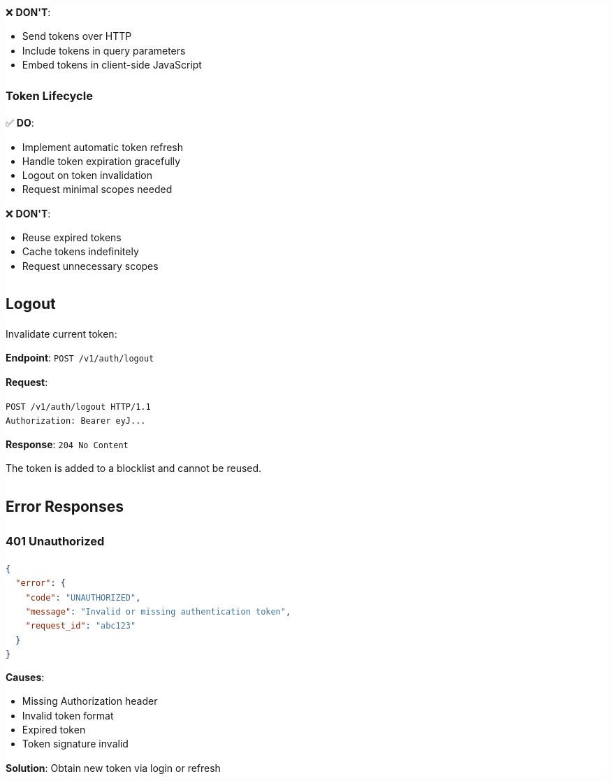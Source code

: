 ❌ **DON'T**:
- Send tokens over HTTP
- Include tokens in query parameters
- Embed tokens in client-side JavaScript

### Token Lifecycle

✅ **DO**:
- Implement automatic token refresh
- Handle token expiration gracefully
- Logout on token invalidation
- Request minimal scopes needed

❌ **DON'T**:
- Reuse expired tokens
- Cache tokens indefinitely
- Request unnecessary scopes

## Logout

Invalidate current token:

**Endpoint**: `POST /v1/auth/logout`

**Request**:
```http
POST /v1/auth/logout HTTP/1.1
Authorization: Bearer eyJ...
```

**Response**: `204 No Content`

The token is added to a blocklist and cannot be reused.

## Error Responses

### 401 Unauthorized

```json
{
  "error": {
    "code": "UNAUTHORIZED",
    "message": "Invalid or missing authentication token",
    "request_id": "abc123"
  }
}
```

**Causes**:
- Missing Authorization header
- Invalid token format
- Expired token
- Token signature invalid

**Solution**: Obtain new token via login or refresh
